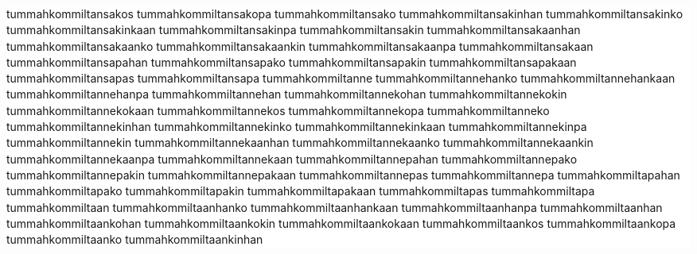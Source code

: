 tummahkommiltansakos
tummahkommiltansakopa
tummahkommiltansako
tummahkommiltansakinhan
tummahkommiltansakinko
tummahkommiltansakinkaan
tummahkommiltansakinpa
tummahkommiltansakin
tummahkommiltansakaanhan
tummahkommiltansakaanko
tummahkommiltansakaankin
tummahkommiltansakaanpa
tummahkommiltansakaan
tummahkommiltansapahan
tummahkommiltansapako
tummahkommiltansapakin
tummahkommiltansapakaan
tummahkommiltansapas
tummahkommiltansapa
tummahkommiltanne
tummahkommiltannehanko
tummahkommiltannehankaan
tummahkommiltannehanpa
tummahkommiltannehan
tummahkommiltannekohan
tummahkommiltannekokin
tummahkommiltannekokaan
tummahkommiltannekos
tummahkommiltannekopa
tummahkommiltanneko
tummahkommiltannekinhan
tummahkommiltannekinko
tummahkommiltannekinkaan
tummahkommiltannekinpa
tummahkommiltannekin
tummahkommiltannekaanhan
tummahkommiltannekaanko
tummahkommiltannekaankin
tummahkommiltannekaanpa
tummahkommiltannekaan
tummahkommiltannepahan
tummahkommiltannepako
tummahkommiltannepakin
tummahkommiltannepakaan
tummahkommiltannepas
tummahkommiltannepa
tummahkommiltapahan
tummahkommiltapako
tummahkommiltapakin
tummahkommiltapakaan
tummahkommiltapas
tummahkommiltapa
tummahkommiltaan
tummahkommiltaanhanko
tummahkommiltaanhankaan
tummahkommiltaanhanpa
tummahkommiltaanhan
tummahkommiltaankohan
tummahkommiltaankokin
tummahkommiltaankokaan
tummahkommiltaankos
tummahkommiltaankopa
tummahkommiltaanko
tummahkommiltaankinhan
